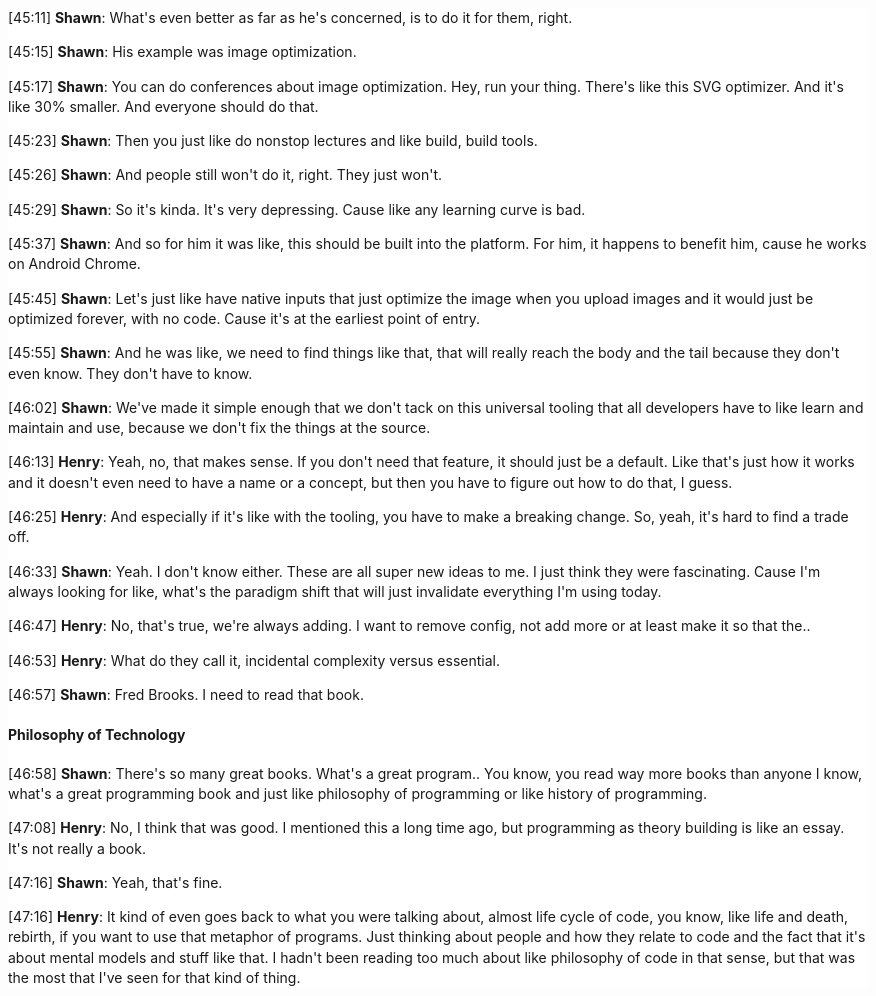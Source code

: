[45:11] **Shawn**: What's even better as far as he's concerned, is to do it for them, right.

[45:15] **Shawn**: His example was image optimization.

[45:17] **Shawn**: You can do conferences about image optimization. Hey, run your thing. There's like this SVG optimizer. And it's like 30% smaller. And everyone should do that. 

[45:23] **Shawn**: Then you just like do nonstop lectures and like build, build tools. 

[45:26] **Shawn**: And people still won't do it, right. They just won't.

[45:29] **Shawn**: So it's kinda. It's very depressing. Cause like any learning curve is bad.

[45:37] **Shawn**: And so for him it was like, this should be built into the platform. For him, it happens to benefit him, cause he works on Android Chrome.

[45:45] **Shawn**: Let's just like have native inputs that just optimize the image when you upload images and it would just be optimized forever, with no code. Cause it's at the earliest point of entry. 

[45:55] **Shawn**: And he was like, we need to find things like that, that will really reach the body and the tail because they don't even know. They don't have to know.

[46:02] **Shawn**: We've made it simple enough that we don't tack on this universal tooling that all developers have to like learn and maintain and use, because we don't fix the things at the source.

[46:13] **Henry**: Yeah, no, that makes sense. If you don't need that feature, it should just be a default. Like that's just how it works and it doesn't even need to have a name or a concept, but then you have to figure out how to do that, I guess. 

[46:25] **Henry**: And especially if it's like with the tooling, you have to make a breaking change. So, yeah, it's hard to find a trade off.

[46:33] **Shawn**: Yeah. I don't know either. These are all super new ideas to me. I just think they were fascinating. Cause I'm always looking for like, what's the paradigm shift that will just invalidate everything I'm using today.

[46:47] **Henry**: No, that's true, we're always adding. I want to remove config, not add more or at least make it so that the.. 

[46:53] **Henry**: What do they call it, incidental complexity versus essential.

[46:57] **Shawn**: Fred Brooks. I need to read that book.

#### Philosophy of Technology

[46:58] **Shawn**: There's so many great books. What's a great program.. You know, you read way more books than anyone I know, what's a great programming book and just like philosophy of programming or like history of programming.

[47:08] **Henry**: No, I think that was good. I mentioned this a long time ago, but programming as theory building is like an essay. It's not really a book. 

[47:16] **Shawn**: Yeah, that's fine. 

[47:16] **Henry**: It kind of even goes back to what you were talking about, almost life cycle of code, you know, like life and death, rebirth, if you want to use that metaphor of programs. Just thinking about people and how they relate to code and the fact that it's about mental models and stuff like that. I hadn't been reading too much about like philosophy of code in that sense, but that was the most that I've seen for that kind of thing.
